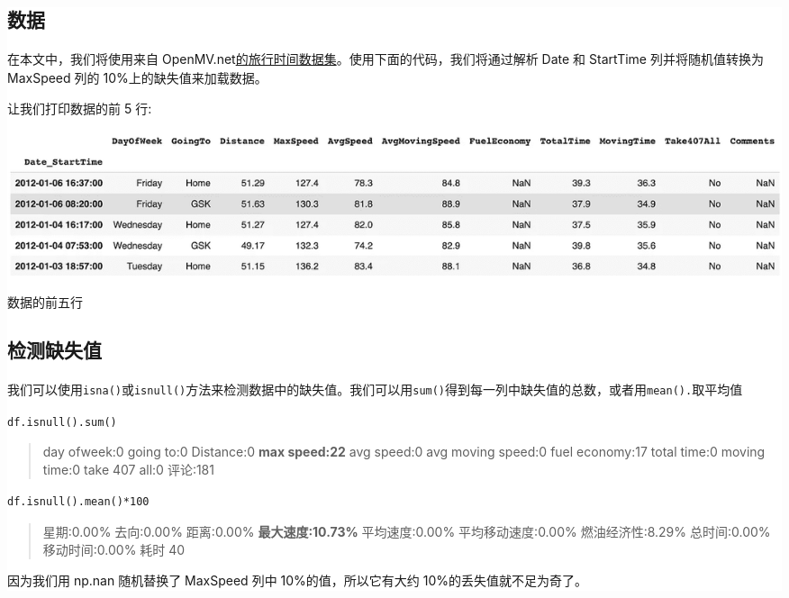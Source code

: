 ## 数据

在本文中，我们将使用来自 OpenMV.net[的](https://openmv.net/)[旅行时间数据集](https://openmv.net/info/travel-times)。使用下面的代码，我们将通过解析 Date 和 StartTime 列并将随机值转换为 MaxSpeed 列的 10%上的缺失值来加载数据。

让我们打印数据的前 5 行:

![](img/691136bf410571bdf6bdb9ed604af903.png)

数据的前五行

## 检测缺失值

我们可以使用`isna()`或`isnull()`方法来检测数据中的缺失值。我们可以用`sum()`得到每一列中缺失值的总数，或者用`mean().`取平均值

```
df.isnull().sum()
```

> day ofweek:0
> going to:0
> Distance:0
> **max speed:22**
> avg speed:0
> avg moving speed:0
> fuel economy:17
> total time:0
> moving time:0
> take 407 all:0
> 评论:181

```
df.isnull().mean()*100
```

> 星期:0.00%
> 去向:0.00%
> 距离:0.00%
> **最大速度:10.73%** 平均速度:0.00%
> 平均移动速度:0.00%
> 燃油经济性:8.29%
> 总时间:0.00%
> 移动时间:0.00%
> 耗时 40

因为我们用 np.nan 随机替换了 MaxSpeed 列中 10%的值，所以它有大约 10%的丢失值就不足为奇了。
